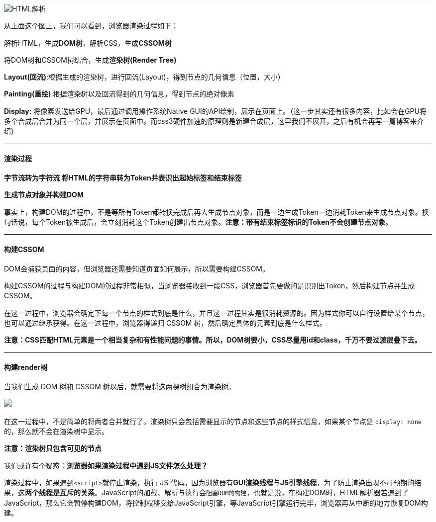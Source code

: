 ![HTML解析](/home/panjiancong/图片/截图/HTML解析.jpg)

从上面这个图上，我们可以看到，浏览器渲染过程如下：

解析HTML，生成**DOM树**，解析CSS，生成**CSSOM树**

将DOM树和CSSOM树结合，生成**渲染树(Render Tree)**

**Layout(回流)**:根据生成的渲染树，进行回流(Layout)，得到节点的几何信息（位置，大小）

**Painting(重绘)**:根据渲染树以及回流得到的几何信息，得到节点的绝对像素

**Display:** 将像素发送给GPU，最后通过调用操作系统Native GUI的API绘制，展示在页面上。（这一步其实还有很多内容，比如会在GPU将多个合成层合并为同一个层，并展示在页面中。而css3硬件加速的原理则是新建合成层，这里我们不展开，之后有机会再写一篇博客来介绍）

------



#### 渲染过程

**字节流转为字符流 将HTML的字符串转为Token并表识出起始标签和结束标签**

 **生成节点对象并构建DOM**

事实上，构建DOM的过程中，不是等所有Token都转换完成后再去生成节点对象，而是一边生成Token一边消耗Token来生成节点对象。换句话说，每个Token被生成后，会立刻消耗这个Token创建出节点对象。**注意：带有结束标签标识的Token不会创建节点对象**。

------



#### 构建CSSOM

DOM会捕获页面的内容，但浏览器还需要知道页面如何展示，所以需要构建CSSOM。

构建CSSOM的过程与构建DOM的过程非常相似，当浏览器接收到一段CSS，浏览器首先要做的是识别出Token，然后构建节点并生成CSSOM。

在这一过程中，浏览器会确定下每一个节点的样式到底是什么，并且这一过程其实是很消耗资源的。因为样式你可以自行设置给某个节点，也可以通过继承获得。在这一过程中，浏览器得递归 CSSOM 树，然后确定具体的元素到底是什么样式。

**注意：CSS匹配HTML元素是一个相当复杂和有性能问题的事情。所以，DOM树要小，CSS尽量用id和class，千万不要过渡层叠下去。**

------



#### 构建render树

当我们生成 DOM 树和 CSSOM 树以后，就需要将这两棵树组合为渲染树。

<img src="https://pic4.zhimg.com/v2-11cb6cb025483589bde81ea76572eeb3_r.jpg">

在这一过程中，不是简单的将两者合并就行了。渲染树只会包括需要显示的节点和这些节点的样式信息，如果某个节点是 `display: none` 的，那么就不会在渲染树中显示。

**注意：渲染树只包含可见的节点**

我们或许有个疑惑：**浏览器如果渲染过程中遇到JS文件怎么处理？**

渲染过程中，如果遇到`<script>`就停止渲染，执行 JS 代码。因为浏览器有**GUI渲染线程**与**JS引擎线程**，为了防止渲染出现不可预期的结果，这**两个线程是互斥的关系**。JavaScript的加载、解析与执行会`阻塞DOM的构建`，也就是说，在构建DOM时，HTML解析器若遇到了JavaScript，那么它会暂停构建DOM，将控制权移交给JavaScript引擎，等JavaScript引擎运行完毕，浏览器再从中断的地方恢复DOM构建。
